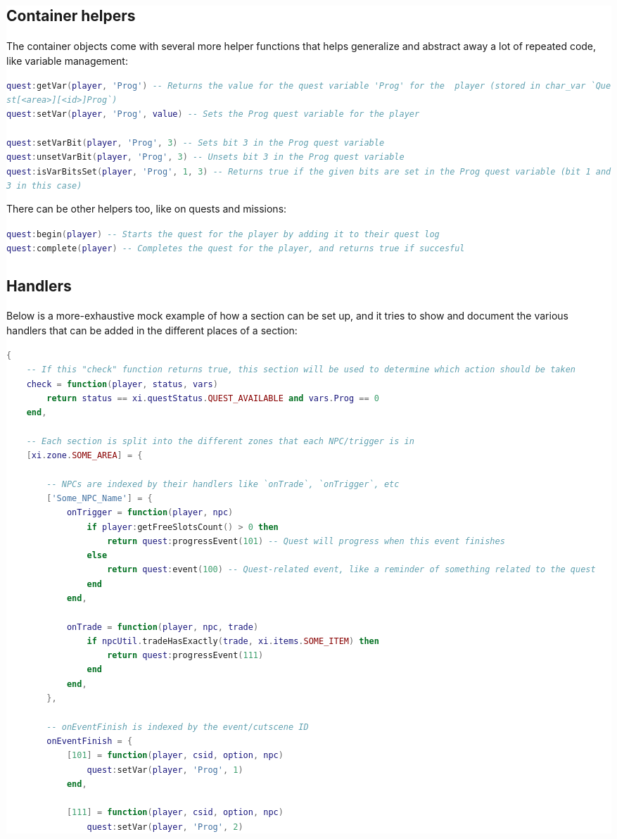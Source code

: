 
Container helpers
---------

The container objects come with several more helper functions that helps generalize and abstract away a lot of repeated code, like variable management:
```lua
quest:getVar(player, 'Prog') -- Returns the value for the quest variable 'Prog' for the  player (stored in char_var `Quest[<area>][<id>]Prog`)
quest:setVar(player, 'Prog', value) -- Sets the Prog quest variable for the player

quest:setVarBit(player, 'Prog', 3) -- Sets bit 3 in the Prog quest variable
quest:unsetVarBit(player, 'Prog', 3) -- Unsets bit 3 in the Prog quest variable
quest:isVarBitsSet(player, 'Prog', 1, 3) -- Returns true if the given bits are set in the Prog quest variable (bit 1 and 3 in this case)
```

There can be other helpers too, like on quests and missions:
```lua
quest:begin(player) -- Starts the quest for the player by adding it to their quest log
quest:complete(player) -- Completes the quest for the player, and returns true if succesful
```




Handlers
---

Below is a more-exhaustive mock example of how a section can be set up, and it tries to show and document the various handlers that can be added in the different places of a section:
```lua
{
    -- If this "check" function returns true, this section will be used to determine which action should be taken
    check = function(player, status, vars)
        return status == xi.questStatus.QUEST_AVAILABLE and vars.Prog == 0
    end,

    -- Each section is split into the different zones that each NPC/trigger is in
    [xi.zone.SOME_AREA] = {

        -- NPCs are indexed by their handlers like `onTrade`, `onTrigger`, etc
        ['Some_NPC_Name'] = {
            onTrigger = function(player, npc)
                if player:getFreeSlotsCount() > 0 then
                    return quest:progressEvent(101) -- Quest will progress when this event finishes
                else
                    return quest:event(100) -- Quest-related event, like a reminder of something related to the quest
                end
            end,

            onTrade = function(player, npc, trade)
                if npcUtil.tradeHasExactly(trade, xi.items.SOME_ITEM) then
                    return quest:progressEvent(111)
                end
            end,
        },

        -- onEventFinish is indexed by the event/cutscene ID
        onEventFinish = {
            [101] = function(player, csid, option, npc)
                quest:setVar(player, 'Prog', 1)
            end,

            [111] = function(player, csid, option, npc)
                quest:setVar(player, 'Prog', 2)
```